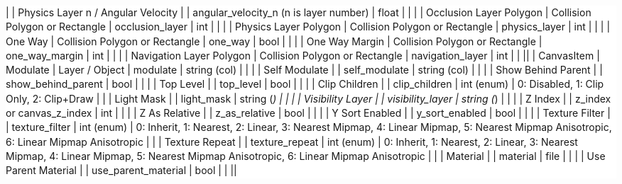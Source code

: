 |                     | Physics Layer n / Angular Velocity |                                           | angular_velocity_n (n is layer number)  | float        |                                                                                                                                     |
|                     | Occlusion Layer Polygon            | Collision Polygon or Rectangle            | occlusion_layer                         | int          |                                                                                                                                     |
|                     | Physics Layer Polygon              | Collision Polygon or Rectangle            | physics_layer                           | int          |                                                                                                                                     |
|                     | One Way                            | Collision Polygon or Rectangle            | one_way                                 | bool         |                                                                                                                                     |
|                     | One Way Margin                     | Collision Polygon or Rectangle            | one_way_margin                          | int          |                                                                                                                                     |
|                     | Navigation Layer Polygon           | Collision Polygon or Rectangle            | navigation_layer                        | int          |                                                                                                                                     |
||
| CanvasItem          | Modulate                           | Layer / Object                            | modulate                                | string (col) |                                                                                                                                     |
|                     | Self Modulate                      |                                           | self_modulate                           | string (col) |                                                                                                                                     |
|                     | Show Behind Parent                 |                                           | show_behind_parent                      | bool         |                                                                                                                                     |
|                     | Top Level                          |                                           | top_level                               | bool         |                                                                                                                                     |
|                     | Clip Children                      |                                           | clip_children                           | int (enum)   | 0: Disabled, 1: Clip Only, 2: Clip+Draw                                                                                             |
|                     | Light Mask                         |                                           | light_mask                              | string (*)   |                                                                                                                                     |
|                     | Visibility Layer                   |                                           | visibility_layer                        | string (*)   |                                                                                                                                     |
|                     | Z Index                            |                                           | z_index or canvas_z_index               | int          |                                                                                                                                     |
|                     | Z As Relative                      |                                           | z_as_relative                           | bool         |                                                                                                                                     |
|                     | Y Sort Enabled                     |                                           | y_sort_enabled                          | bool         |                                                                                                                                     |
|                     | Texture Filter                     |                                           | texture_filter                          | int (enum)   | 0: Inherit, 1: Nearest, 2: Linear, 3: Nearest Mipmap, 4: Linear Mipmap, 5: Nearest Mipmap Anisotropic, 6: Linear Mipmap Anisotropic |
|                     | Texture Repeat                     |                                           | texture_repeat                          | int (enum)   | 0: Inherit, 1: Nearest, 2: Linear, 3: Nearest Mipmap, 4: Linear Mipmap, 5: Nearest Mipmap Anisotropic, 6: Linear Mipmap Anisotropic |
|                     | Material                           |                                           | material                                | file         |                                                                                                                                     |
|                     | Use Parent Material                |                                           | use_parent_material                     | bool         |                                                                                                                                     |
||